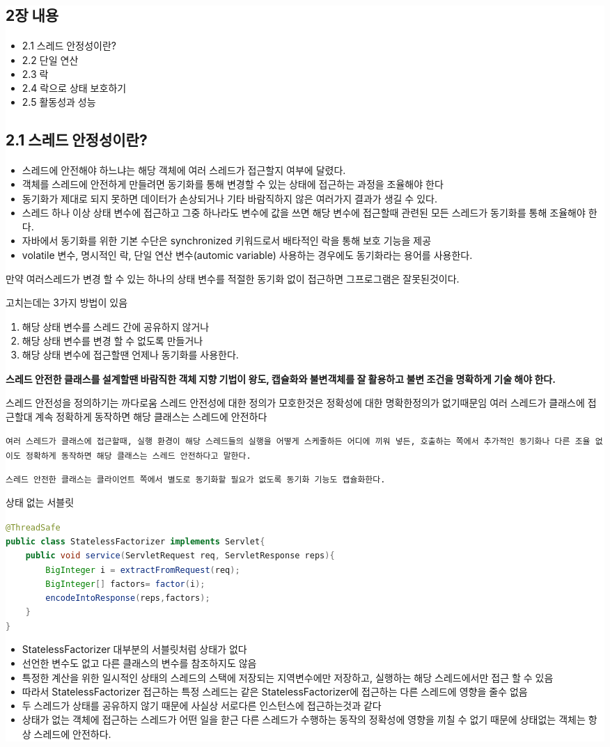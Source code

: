 ## 2장 내용
- 2.1 스레드 안정성이란?
- 2.2 단일 연산
- 2.3 락
- 2.4 락으로 상태 보호하기
- 2.5 활동성과 성능

## 2.1 스레드 안정성이란?
- 스레드에 안전해야 하느냐는 해당 객체에 여러 스레드가 접근할지 여부에 달렸다.
- 객체를 스레드에 안전하게 만들려면 동기화를 통해 변경할 수 있는 상태에 접근하는 과정을 조율해야 한다
- 동기화가 제대로 되지 못하면 데이터가 손상되거나 기타 바람직하지 않은 여러가지 결과가 생길 수 있다.
- 스레드 하나 이상 상태 변수에 접근하고 그중 하나라도 변수에 값을 쓰면 해당 변수에 접근할때 관련된 모든 스레드가 동기화를 통해 조율해야 한다.
- 자바에서 동기화를 위한 기본 수단은 synchronized 키워드로서 배타적인 락을 통해 보호 기능을 제공
- volatile 변수, 명시적인 락, 단일 연산 변수(automic variable) 사용하는 경우에도 동기화라는 용어를 사용한다.

만약 여러스레드가 변경 할 수 있는 하나의 상태 변수를 적절한 동기화 없이 접근하면 그프로그램은 잘못된것이다.

고치는데는 3가지 방법이 있음
1. 해당 상태 변수를 스레드 간에 공유하지 않거나
2. 해당 상태 변수를 변경 할 수 없도록 만들거나
3. 해당 상태 변수에 접근할땐 언제나 동기화를 사용한다.


**스레드 안전한 클래스를 설계할땐 바람직한 객체 지향 기법이 왕도, 캡슐화와 불변객체를 잘 활용하고 불변 조건을 명확하게 기술 해야 한다.**

스레드 안전성을 정의하기는 까다로움
스레드 안전성에 대한 정의가 모호한것은 정확성에 대한 명확한정의가 없기때문임
여러 스레드가 클래스에 접근할대 계속 정확하게 동작하면 해당 클래스는 스레드에 안전하다

~~~
여러 스레드가 클래스에 접근할때, 실행 환경이 해당 스레드들의 실행을 어떻게 스케줄하든 어디에 끼워 넣든, 호출하는 쪽에서 추가적인 동기화나 다른 조율 없이도 정확하게 동작하면 해당 클래스는 스레드 안전하다고 말한다.
~~~

~~~
스레드 안전한 클래스는 클라이언트 쪽에서 별도로 동기화할 필요가 없도록 동기화 기능도 캡슐화한다.
~~~

상태 없는 서블릿
~~~java
@ThreadSafe
public class StatelessFactorizer implements Servlet{
    public void service(ServletRequest req, ServletResponse reps){
        BigInteger i = extractFromRequest(req);
        BigInteger[] factors= factor(i);
        encodeIntoResponse(reps,factors);
    }
}
~~~
- StatelessFactorizer 대부분의 서블릿처럼 상태가 없다
- 선언한 변수도 없고 다른 클래스의 변수를 참조하지도 않음
- 특정한 계산을 위한 일시적인 상태의 스레드의 스택에 저장되는 지역변수에만 저장하고, 실행하는 해당 스레드에서만 접근 할 수 있음
- 따라서 StatelessFactorizer 접근하는 특정 스레드는 같은 StatelessFactorizer에 접근하는 다른 스레드에 영향을 줄수 없음
- 두 스레드가 상태를 공유하지 않기 때문에 사실상 서로다른 인스턴스에 접근하는것과 같다
- 상태가 없는 객체에 접근하는 스레드가 어떤 일을 핟근 다른 스레드가 수행하는 동작의 정확성에 영향을 끼칠 수 없기 때문에 상태없는 객체는 항상 스레드에 안전하다.
